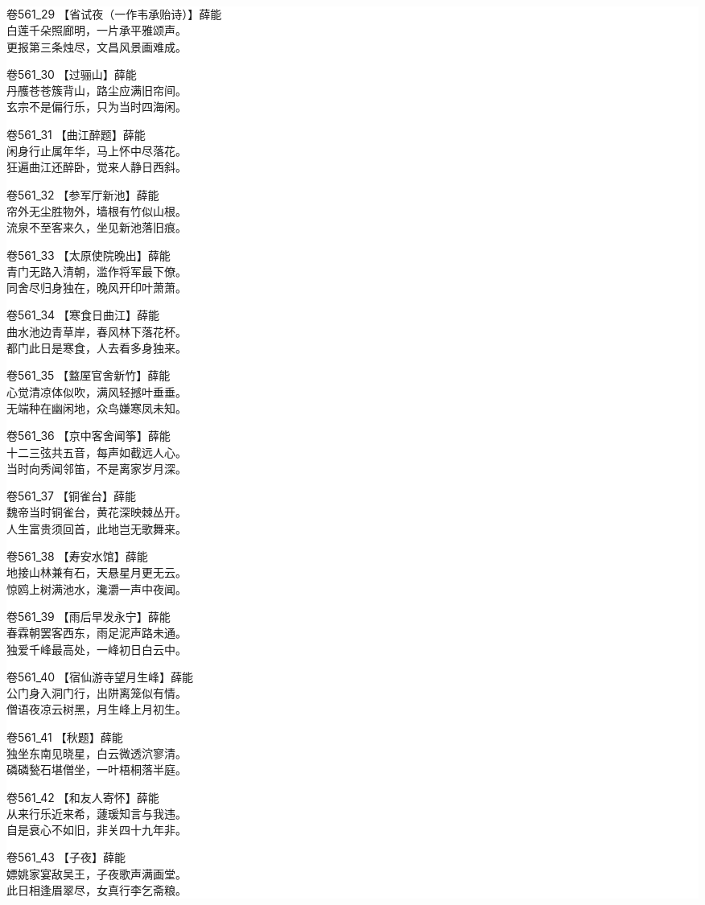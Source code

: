 卷561_29  【省试夜（一作韦承贻诗）】薛能  
白莲千朵照廊明，一片承平雅颂声。  
更报第三条烛尽，文昌风景画难成。  
  
卷561_30  【过骊山】薛能  
丹雘苍苍簇背山，路尘应满旧帘间。  
玄宗不是偏行乐，只为当时四海闲。  
  
卷561_31  【曲江醉题】薛能  
闲身行止属年华，马上怀中尽落花。  
狂遍曲江还醉卧，觉来人静日西斜。  
  
卷561_32  【参军厅新池】薛能  
帘外无尘胜物外，墙根有竹似山根。  
流泉不至客来久，坐见新池落旧痕。  
  
卷561_33  【太原使院晚出】薛能  
青门无路入清朝，滥作将军最下僚。  
同舍尽归身独在，晚风开印叶萧萧。  
  
卷561_34  【寒食日曲江】薛能  
曲水池边青草岸，春风林下落花杯。  
都门此日是寒食，人去看多身独来。  
  
卷561_35  【盩厔官舍新竹】薛能  
心觉清凉体似吹，满风轻撼叶垂垂。  
无端种在幽闲地，众鸟嫌寒凤未知。  
  
卷561_36  【京中客舍闻筝】薛能  
十二三弦共五音，每声如截远人心。  
当时向秀闻邻笛，不是离家岁月深。  
  
卷561_37  【铜雀台】薛能  
魏帝当时铜雀台，黄花深映棘丛开。  
人生富贵须回首，此地岂无歌舞来。  
  
卷561_38  【寿安水馆】薛能  
地接山林兼有石，天悬星月更无云。  
惊鸥上树满池水，瀺灂一声中夜闻。  
  
卷561_39  【雨后早发永宁】薛能  
春霖朝罢客西东，雨足泥声路未通。  
独爱千峰最高处，一峰初日白云中。  
  
卷561_40  【宿仙游寺望月生峰】薛能  
公门身入洞门行，出阱离笼似有情。  
僧语夜凉云树黑，月生峰上月初生。  
  
卷561_41  【秋题】薛能  
独坐东南见晓星，白云微透泬寥清。  
磷磷甃石堪僧坐，一叶梧桐落半庭。  
  
卷561_42  【和友人寄怀】薛能  
从来行乐近来希，蘧瑗知言与我违。  
自是衰心不如旧，非关四十九年非。  
  
卷561_43  【子夜】薛能  
嫖姚家宴敌吴王，子夜歌声满画堂。  
此日相逢眉翠尽，女真行李乞斋粮。  
  